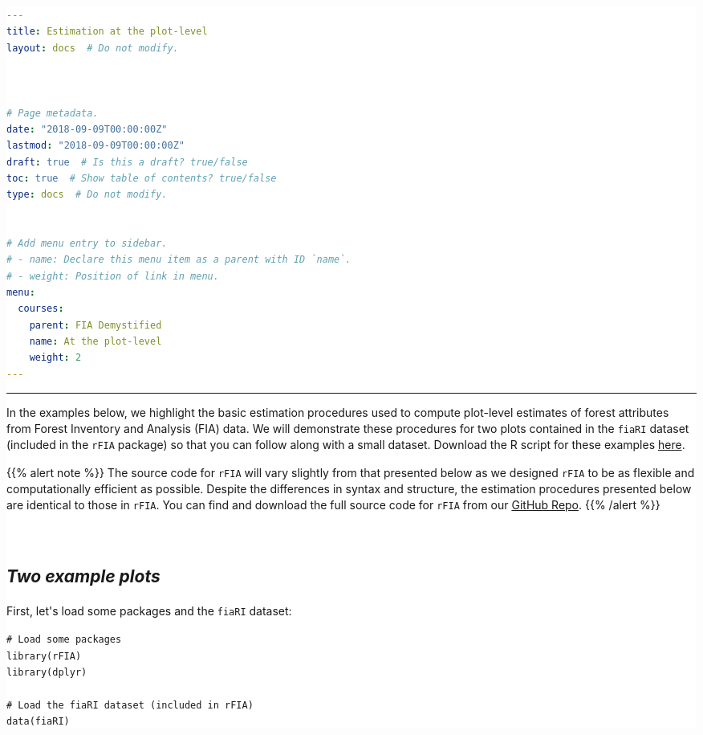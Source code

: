 ```yaml
---
title: Estimation at the plot-level
layout: docs  # Do not modify.

  

# Page metadata.
date: "2018-09-09T00:00:00Z"
lastmod: "2018-09-09T00:00:00Z"
draft: true  # Is this a draft? true/false
toc: true  # Show table of contents? true/false
type: docs  # Do not modify.


# Add menu entry to sidebar.
# - name: Declare this menu item as a parent with ID `name`.
# - weight: Position of link in menu.
menu:
  courses:
    parent: FIA Demystified
    name: At the plot-level
    weight: 2
---
```


___

In the examples below, we highlight the basic estimation procedures used to compute plot-level estimates of forest attributes from Forest Inventory and Analysis (FIA) data. We will demonstrate these procedures for two plots contained in the `fiaRI` dataset (included in the `rFIA` package) so that you can follow along with a small dataset. Download the R script for these examples <a href="/files/plt_est.R" target="_blank">here</a>.

{{% alert note %}}
The source code for `rFIA` will vary slightly from that presented below as we designed `rFIA` to be as flexible and computationally efficient as possible. Despite the differences in syntax and structure, the estimation procedures presented below are identical to those in `rFIA`. You can find and download the full source code for `rFIA` from our <a href="https://github.com/hunter-stanke/rFIA" target="_blank">GitHub Repo</a>.
{{% /alert %}}

<br>

## _**Two example plots**_
First, let's load some packages and the `fiaRI` dataset:
```{r}
# Load some packages
library(rFIA)
library(dplyr)

# Load the fiaRI dataset (included in rFIA)
data(fiaRI)
```
